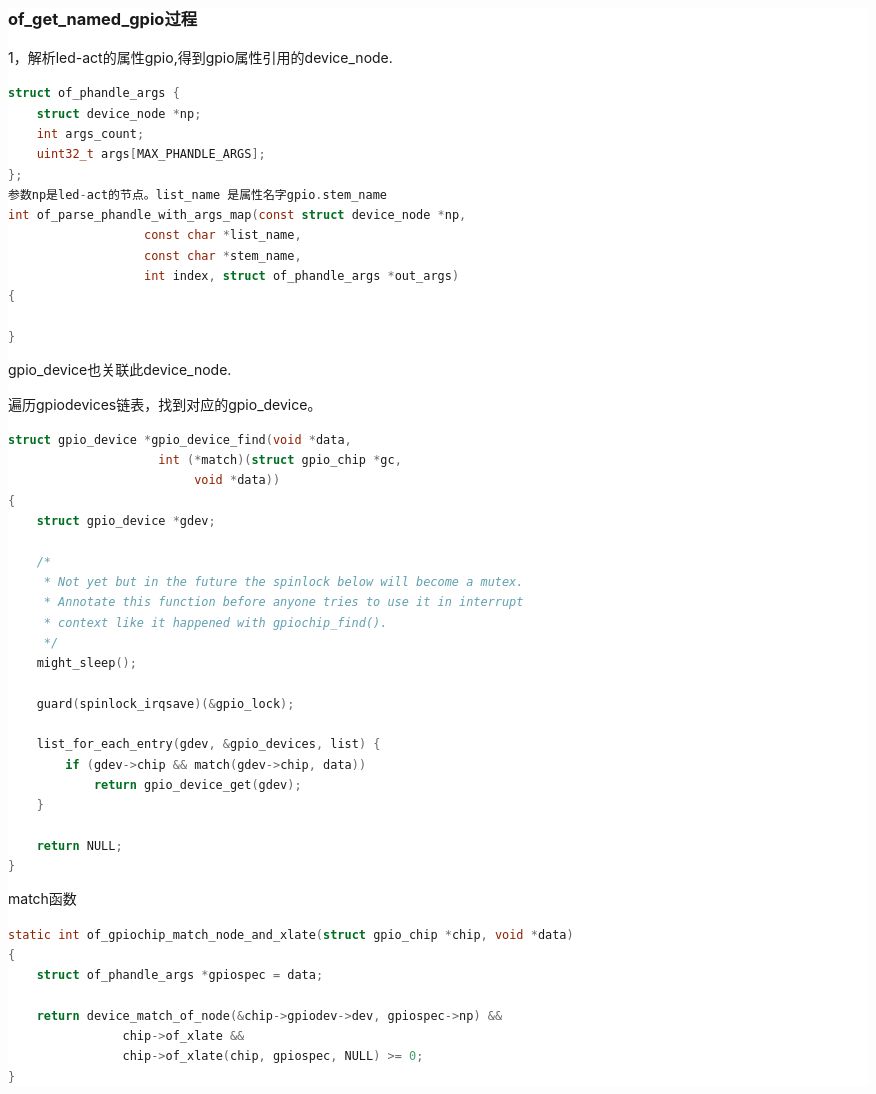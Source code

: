 ### of_get_named_gpio过程
1，解析led-act的属性gpio,得到gpio属性引用的device_node.
```c
struct of_phandle_args {
	struct device_node *np;
	int args_count;
	uint32_t args[MAX_PHANDLE_ARGS];
};
参数np是led-act的节点。list_name 是属性名字gpio.stem_name
int of_parse_phandle_with_args_map(const struct device_node *np,
				   const char *list_name,
				   const char *stem_name,
				   int index, struct of_phandle_args *out_args)
{

}

```

gpio_device也关联此device_node.

遍历gpiodevices链表，找到对应的gpio_device。
```c
struct gpio_device *gpio_device_find(void *data,
				     int (*match)(struct gpio_chip *gc,
						  void *data))
{
	struct gpio_device *gdev;

	/*
	 * Not yet but in the future the spinlock below will become a mutex.
	 * Annotate this function before anyone tries to use it in interrupt
	 * context like it happened with gpiochip_find().
	 */
	might_sleep();

	guard(spinlock_irqsave)(&gpio_lock);

	list_for_each_entry(gdev, &gpio_devices, list) {
		if (gdev->chip && match(gdev->chip, data))
			return gpio_device_get(gdev);
	}

	return NULL;
}
```

match函数
```c
static int of_gpiochip_match_node_and_xlate(struct gpio_chip *chip, void *data)
{
	struct of_phandle_args *gpiospec = data;

	return device_match_of_node(&chip->gpiodev->dev, gpiospec->np) &&
				chip->of_xlate &&
				chip->of_xlate(chip, gpiospec, NULL) >= 0;
}

```
